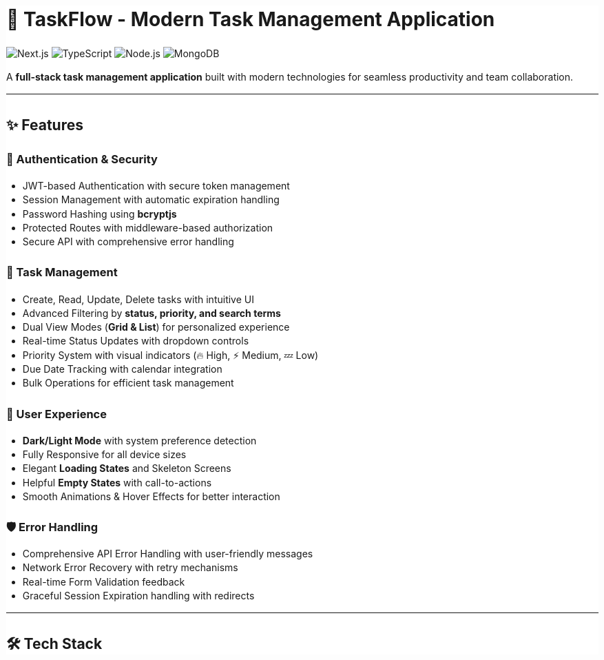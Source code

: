 # 🚀 TaskFlow - Modern Task Management Application

![Next.js](https://img.shields.io/badge/Next.js-14.0-black?style=for-the-badge&logo=next.js)
![TypeScript](https://img.shields.io/badge/TypeScript-5.0-blue?style=for-the-badge&logo=typescript)
![Node.js](https://img.shields.io/badge/Node.js-18.0-green?style=for-the-badge&logo=node.js)
![MongoDB](https://img.shields.io/badge/MongoDB-7.0-green?style=for-the-badge&logo=mongodb)

A **full-stack task management application** built with modern technologies for seamless productivity and team collaboration.

---

## ✨ Features

### 🔐 Authentication & Security
- JWT-based Authentication with secure token management  
- Session Management with automatic expiration handling  
- Password Hashing using **bcryptjs**  
- Protected Routes with middleware-based authorization  
- Secure API with comprehensive error handling  

### 📝 Task Management
- Create, Read, Update, Delete tasks with intuitive UI  
- Advanced Filtering by **status, priority, and search terms**  
- Dual View Modes (**Grid & List**) for personalized experience  
- Real-time Status Updates with dropdown controls  
- Priority System with visual indicators (🔥 High, ⚡ Medium, 💤 Low)  
- Due Date Tracking with calendar integration  
- Bulk Operations for efficient task management  

### 🎨 User Experience
- **Dark/Light Mode** with system preference detection  
- Fully Responsive for all device sizes  
- Elegant **Loading States** and Skeleton Screens  
- Helpful **Empty States** with call-to-actions  
- Smooth Animations & Hover Effects for better interaction  

### 🛡️ Error Handling
- Comprehensive API Error Handling with user-friendly messages  
- Network Error Recovery with retry mechanisms  
- Real-time Form Validation feedback  
- Graceful Session Expiration handling with redirects  

---

## 🛠️ Tech Stack
